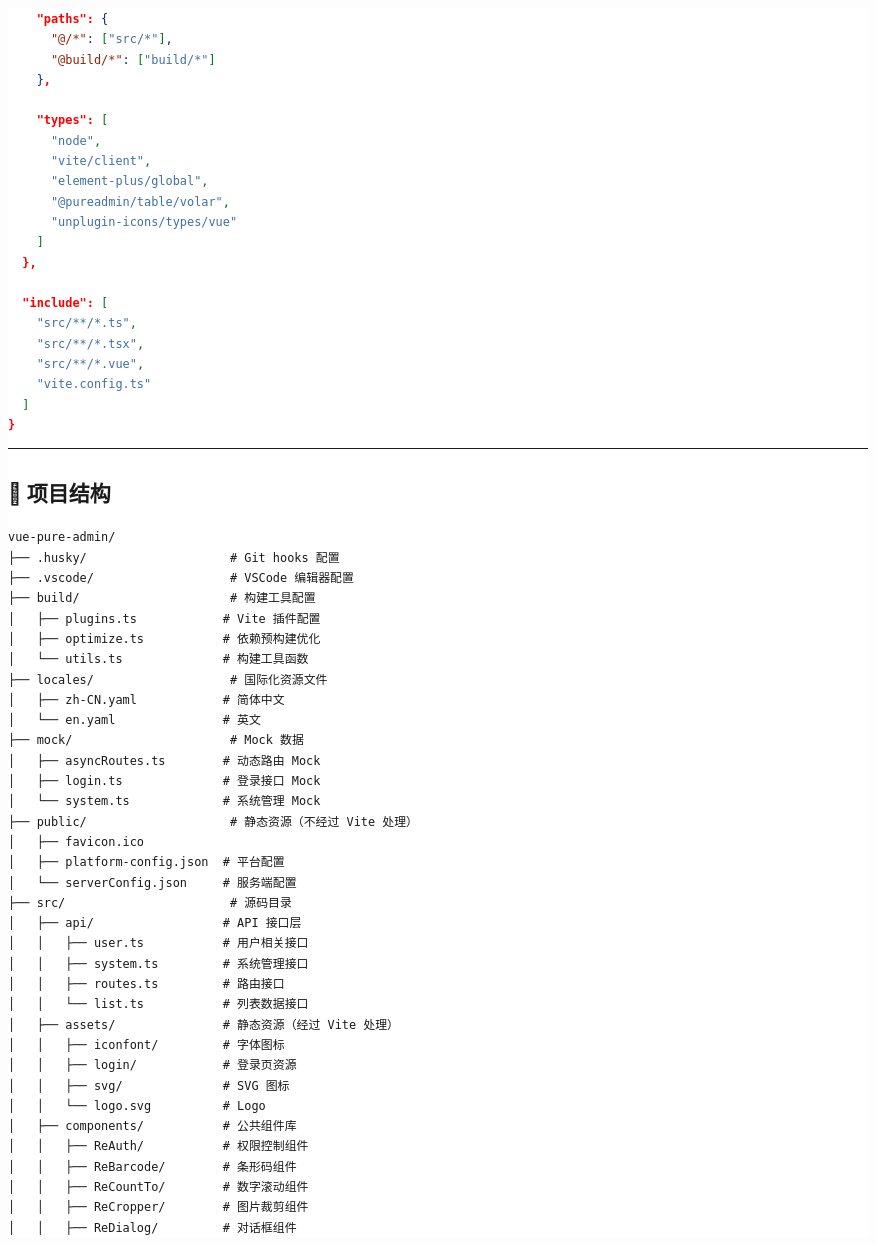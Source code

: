 ```json
    "paths": {
      "@/*": ["src/*"],
      "@build/*": ["build/*"]
    },

    "types": [
      "node",
      "vite/client",
      "element-plus/global",
      "@pureadmin/table/volar",
      "unplugin-icons/types/vue"
    ]
  },

  "include": [
    "src/**/*.ts",
    "src/**/*.tsx",
    "src/**/*.vue",
    "vite.config.ts"
  ]
}
```

---

## 📁 项目结构

```
vue-pure-admin/
├── .husky/                    # Git hooks 配置
├── .vscode/                   # VSCode 编辑器配置
├── build/                     # 构建工具配置
│   ├── plugins.ts            # Vite 插件配置
│   ├── optimize.ts           # 依赖预构建优化
│   └── utils.ts              # 构建工具函数
├── locales/                   # 国际化资源文件
│   ├── zh-CN.yaml            # 简体中文
│   └── en.yaml               # 英文
├── mock/                      # Mock 数据
│   ├── asyncRoutes.ts        # 动态路由 Mock
│   ├── login.ts              # 登录接口 Mock
│   └── system.ts             # 系统管理 Mock
├── public/                    # 静态资源（不经过 Vite 处理）
│   ├── favicon.ico
│   ├── platform-config.json  # 平台配置
│   └── serverConfig.json     # 服务端配置
├── src/                       # 源码目录
│   ├── api/                  # API 接口层
│   │   ├── user.ts           # 用户相关接口
│   │   ├── system.ts         # 系统管理接口
│   │   ├── routes.ts         # 路由接口
│   │   └── list.ts           # 列表数据接口
│   ├── assets/               # 静态资源（经过 Vite 处理）
│   │   ├── iconfont/         # 字体图标
│   │   ├── login/            # 登录页资源
│   │   ├── svg/              # SVG 图标
│   │   └── logo.svg          # Logo
│   ├── components/           # 公共组件库
│   │   ├── ReAuth/           # 权限控制组件
│   │   ├── ReBarcode/        # 条形码组件
│   │   ├── ReCountTo/        # 数字滚动组件
│   │   ├── ReCropper/        # 图片裁剪组件
│   │   ├── ReDialog/         # 对话框组件
```